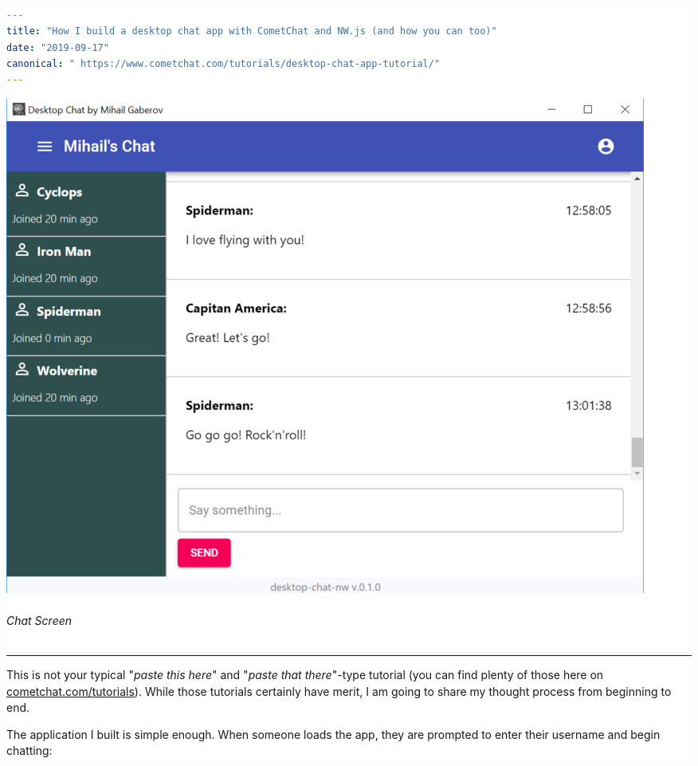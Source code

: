 ```yaml
---
title: "How I build a desktop chat app with CometChat and NW.js (and how you can too)"
date: "2019-09-17"
canonical: " https://www.cometchat.com/tutorials/desktop-chat-app-tutorial/"
---
```


![Chat Screen](./chat-screen.png)
###### Chat Screen
---

This is not your typical "_paste this here_" and "_paste that there_"-type tutorial (you can find plenty of those here on [cometchat.com/tutorials](https://www.cometchat.com/tutorials/desktop-chat-app-tutorial/)). While those tutorials certainly have merit, I am going to share my thought process from beginning to end.

The application I built is simple enough. When someone loads the app, they are prompted to enter their username and begin chatting:

